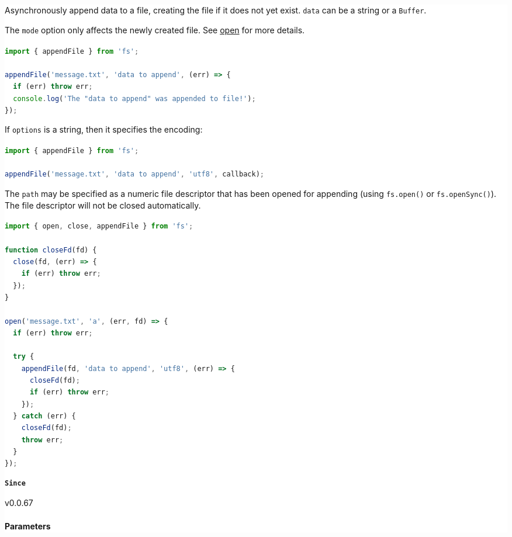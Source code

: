 Asynchronously append data to a file, creating the file if it does not yet
exist. `data` can be a string or a `Buffer`.

The `mode` option only affects the newly created file. See [open](https://github.com/oven-sh/bun-types/blob/master/api-docs/modules/node_fs_.md#open) for more details.

```js
import { appendFile } from 'fs';

appendFile('message.txt', 'data to append', (err) => {
  if (err) throw err;
  console.log('The "data to append" was appended to file!');
});
```

If `options` is a string, then it specifies the encoding:

```js
import { appendFile } from 'fs';

appendFile('message.txt', 'data to append', 'utf8', callback);
```

The `path` may be specified as a numeric file descriptor that has been opened
for appending (using `fs.open()` or `fs.openSync()`). The file descriptor will
not be closed automatically.

```js
import { open, close, appendFile } from 'fs';

function closeFd(fd) {
  close(fd, (err) => {
    if (err) throw err;
  });
}

open('message.txt', 'a', (err, fd) => {
  if (err) throw err;

  try {
    appendFile(fd, 'data to append', 'utf8', (err) => {
      closeFd(fd);
      if (err) throw err;
    });
  } catch (err) {
    closeFd(fd);
    throw err;
  }
});
```

**`Since`**

v0.0.67

#### Parameters
